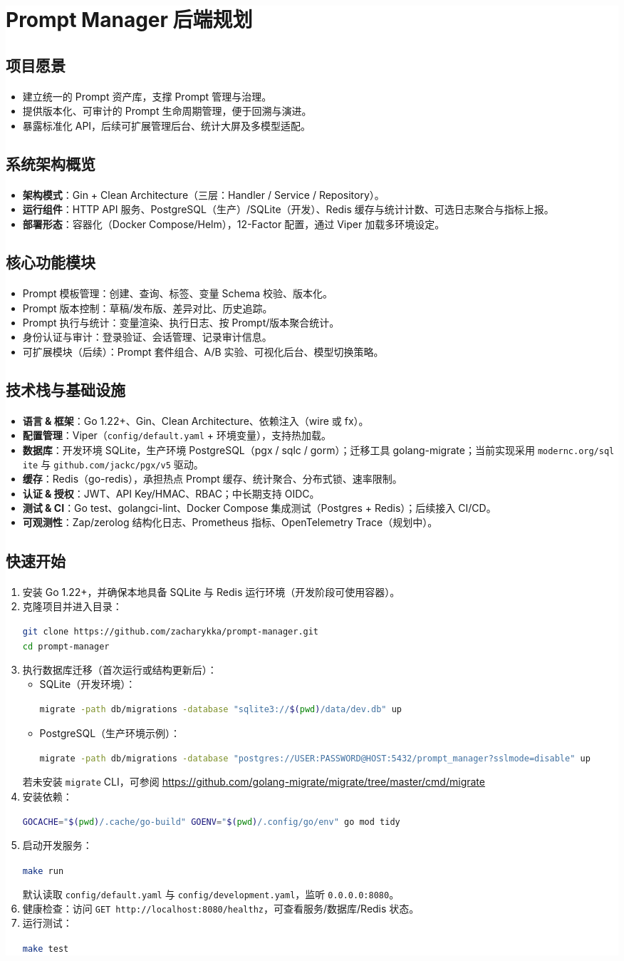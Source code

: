 # Prompt Manager 后端规划

## 项目愿景
- 建立统一的 Prompt 资产库，支撑 Prompt 管理与治理。
- 提供版本化、可审计的 Prompt 生命周期管理，便于回溯与演进。
- 暴露标准化 API，后续可扩展管理后台、统计大屏及多模型适配。

## 系统架构概览
- **架构模式**：Gin + Clean Architecture（三层：Handler / Service / Repository）。
- **运行组件**：HTTP API 服务、PostgreSQL（生产）/SQLite（开发）、Redis 缓存与统计计数、可选日志聚合与指标上报。
- **部署形态**：容器化（Docker Compose/Helm），12-Factor 配置，通过 Viper 加载多环境设定。

## 核心功能模块
- Prompt 模板管理：创建、查询、标签、变量 Schema 校验、版本化。
- Prompt 版本控制：草稿/发布版、差异对比、历史追踪。
- Prompt 执行与统计：变量渲染、执行日志、按 Prompt/版本聚合统计。
- 身份认证与审计：登录验证、会话管理、记录审计信息。
- 可扩展模块（后续）：Prompt 套件组合、A/B 实验、可视化后台、模型切换策略。

## 技术栈与基础设施
- **语言 & 框架**：Go 1.22+、Gin、Clean Architecture、依赖注入（wire 或 fx）。
- **配置管理**：Viper（`config/default.yaml` + 环境变量），支持热加载。
- **数据库**：开发环境 SQLite，生产环境 PostgreSQL（pgx / sqlc / gorm）；迁移工具 golang-migrate；当前实现采用 `modernc.org/sqlite` 与 `github.com/jackc/pgx/v5` 驱动。
- **缓存**：Redis（go-redis），承担热点 Prompt 缓存、统计聚合、分布式锁、速率限制。
- **认证 & 授权**：JWT、API Key/HMAC、RBAC；中长期支持 OIDC。
- **测试 & CI**：Go test、golangci-lint、Docker Compose 集成测试（Postgres + Redis）；后续接入 CI/CD。
- **可观测性**：Zap/zerolog 结构化日志、Prometheus 指标、OpenTelemetry Trace（规划中）。

## 快速开始
1. 安装 Go 1.22+，并确保本地具备 SQLite 与 Redis 运行环境（开发阶段可使用容器）。
2. 克隆项目并进入目录：
   ```bash
   git clone https://github.com/zacharykka/prompt-manager.git
   cd prompt-manager
   ```
3. 执行数据库迁移（首次运行或结构更新后）：
   - SQLite（开发环境）：
     ```bash
     migrate -path db/migrations -database "sqlite3://$(pwd)/data/dev.db" up
     ```
   - PostgreSQL（生产环境示例）：
     ```bash
     migrate -path db/migrations -database "postgres://USER:PASSWORD@HOST:5432/prompt_manager?sslmode=disable" up
     ```
   若未安装 `migrate` CLI，可参阅 https://github.com/golang-migrate/migrate/tree/master/cmd/migrate
4. 安装依赖：
   ```bash
   GOCACHE="$(pwd)/.cache/go-build" GOENV="$(pwd)/.config/go/env" go mod tidy
   ```
5. 启动开发服务：
   ```bash
   make run
   ```
   默认读取 `config/default.yaml` 与 `config/development.yaml`，监听 `0.0.0.0:8080`。
6. 健康检查：访问 `GET http://localhost:8080/healthz`，可查看服务/数据库/Redis 状态。
7. 运行测试：
   ```bash
   make test
   ```